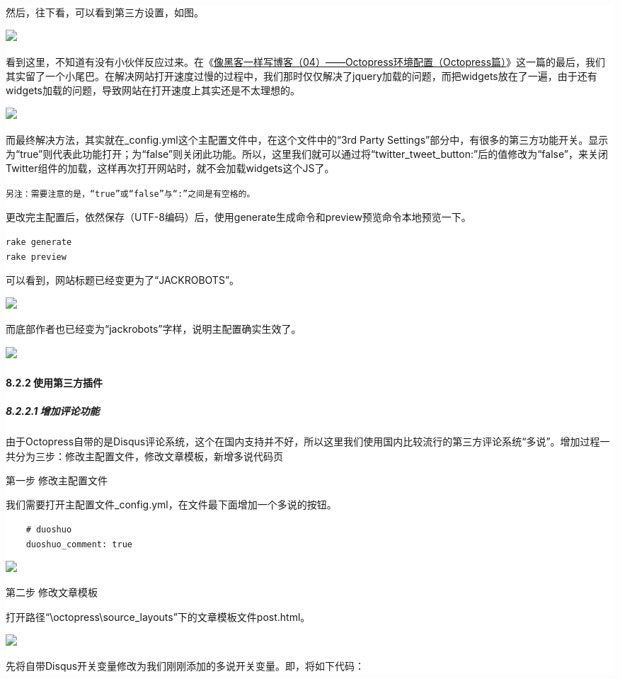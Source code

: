 然后，往下看，可以看到第三方设置，如图。

![](http://www.loverobots.cn/wp-content/uploads/2015/07/the-custom-configuration-of-Octopress-03.jpg)

看到这里，不知道有没有小伙伴反应过来。在《[像黑客一样写博客（04）——Octopress环境配置（Octopress篇）](http://www.loverobots.cn/blog-04-like-a-hacker-octopress-environment-configuration-octopress-installation.html)》这一篇的最后，我们其实留了一个小尾巴。在解决网站打开速度过慢的过程中，我们那时仅仅解决了jquery加载的问题，而把widgets放在了一遍，由于还有widgets加载的问题，导致网站在打开速度上其实还是不太理想的。

![](http://www.loverobots.cn/wp-content/uploads/2015/07/Octopress-setup-21.jpg)

而最终解决方法，其实就在_config.yml这个主配置文件中，在这个文件中的“3rd Party Settings”部分中，有很多的第三方功能开关。显示为“true”则代表此功能打开；为“false”则关闭此功能。所以，这里我们就可以通过将“twitter_tweet_button:”后的值修改为“false”，来关闭Twitter组件的加载，这样再次打开网站时，就不会加载widgets这个JS了。

```
另注：需要注意的是，“true”或“false”与“:”之间是有空格的。
```

更改完主配置后，依然保存（UTF-8编码）后，使用generate生成命令和preview预览命令本地预览一下。

```
rake generate
rake preview
```

可以看到，网站标题已经变更为了“JACKROBOTS”。

![](http://www.loverobots.cn/wp-content/uploads/2015/07/the-custom-configuration-of-Octopress-04.jpg)

而底部作者也已经变为“jackrobots”字样，说明主配置确实生效了。

![](http://www.loverobots.cn/wp-content/uploads/2015/07/the-custom-configuration-of-Octopress-05.jpg)

#### 8.2.2 使用第三方插件

##### 8.2.2.1 增加评论功能

由于Octopress自带的是Disqus评论系统，这个在国内支持并不好，所以这里我们使用国内比较流行的第三方评论系统“多说”。增加过程一共分为三步：修改主配置文件，修改文章模板，新增多说代码页

第一步 修改主配置文件

我们需要打开主配置文件_config.yml，在文件最下面增加一个多说的按钮。

```
    # duoshuo
    duoshuo_comment: true
```

![](http://www.loverobots.cn/wp-content/uploads/2015/07/the-custom-configuration-of-Octopress-07.jpg)

第二步 修改文章模板

打开路径“\octopress\source\_layouts”下的文章模板文件post.html。

![](http://www.loverobots.cn/wp-content/uploads/2015/07/the-custom-configuration-of-Octopress-08.jpg)

先将自带Disqus开关变量修改为我们刚刚添加的多说开关变量。即，将如下代码：
